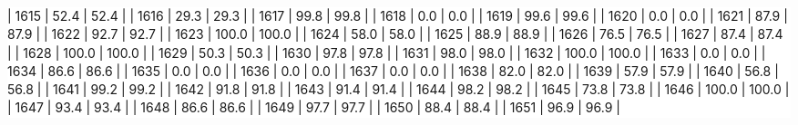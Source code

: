 |    1615 |  52.4 |   52.4 |
|    1616 |  29.3 |   29.3 |
|    1617 |  99.8 |   99.8 |
|    1618 |   0.0 |    0.0 |
|    1619 |  99.6 |   99.6 |
|    1620 |   0.0 |    0.0 |
|    1621 |  87.9 |   87.9 |
|    1622 |  92.7 |   92.7 |
|    1623 | 100.0 |  100.0 |
|    1624 |  58.0 |   58.0 |
|    1625 |  88.9 |   88.9 |
|    1626 |  76.5 |   76.5 |
|    1627 |  87.4 |   87.4 |
|    1628 | 100.0 |  100.0 |
|    1629 |  50.3 |   50.3 |
|    1630 |  97.8 |   97.8 |
|    1631 |  98.0 |   98.0 |
|    1632 | 100.0 |  100.0 |
|    1633 |   0.0 |    0.0 |
|    1634 |  86.6 |   86.6 |
|    1635 |   0.0 |    0.0 |
|    1636 |   0.0 |    0.0 |
|    1637 |   0.0 |    0.0 |
|    1638 |  82.0 |   82.0 |
|    1639 |  57.9 |   57.9 |
|    1640 |  56.8 |   56.8 |
|    1641 |  99.2 |   99.2 |
|    1642 |  91.8 |   91.8 |
|    1643 |  91.4 |   91.4 |
|    1644 |  98.2 |   98.2 |
|    1645 |  73.8 |   73.8 |
|    1646 | 100.0 |  100.0 |
|    1647 |  93.4 |   93.4 |
|    1648 |  86.6 |   86.6 |
|    1649 |  97.7 |   97.7 |
|    1650 |  88.4 |   88.4 |
|    1651 |  96.9 |   96.9 |